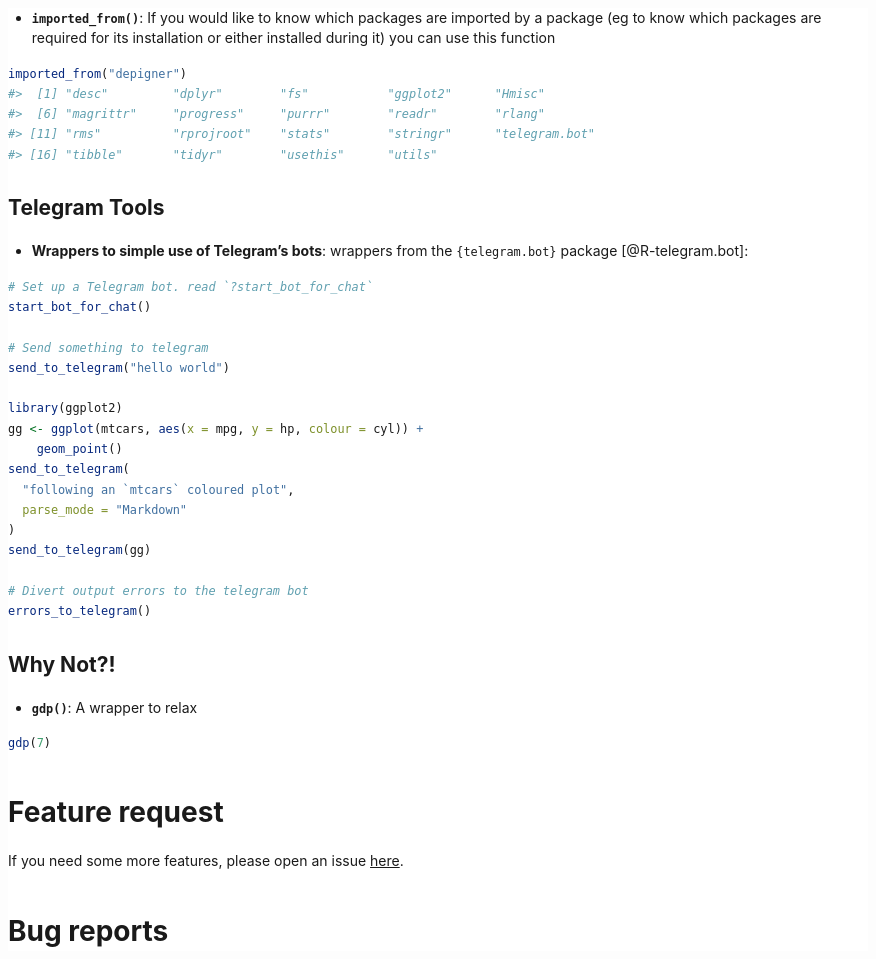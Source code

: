- **`imported_from()`**: If you would like to know which packages are
  imported by a package (eg to know which packages are required for its
  installation or either installed during it) you can use this function

``` r
imported_from("depigner")
#>  [1] "desc"         "dplyr"        "fs"           "ggplot2"      "Hmisc"       
#>  [6] "magrittr"     "progress"     "purrr"        "readr"        "rlang"       
#> [11] "rms"          "rprojroot"    "stats"        "stringr"      "telegram.bot"
#> [16] "tibble"       "tidyr"        "usethis"      "utils"
```

## Telegram Tools

- **Wrappers to simple use of Telegram’s bots**: wrappers from the
  `{telegram.bot}` package \[@R-telegram.bot\]:

``` r
# Set up a Telegram bot. read `?start_bot_for_chat`
start_bot_for_chat()

# Send something to telegram
send_to_telegram("hello world")

library(ggplot2)
gg <- ggplot(mtcars, aes(x = mpg, y = hp, colour = cyl)) +
    geom_point()
send_to_telegram(
  "following an `mtcars` coloured plot",
  parse_mode = "Markdown"
)
send_to_telegram(gg)

# Divert output errors to the telegram bot
errors_to_telegram()
```

## Why Not?!

- **`gdp()`**: A wrapper to relax

``` r
gdp(7)
```

# Feature request

If you need some more features, please open an issue
[here](https://github.com/CorradoLanera/depigner/issues).

# Bug reports


[^1]: You can find all the possible meanings of *pigna*